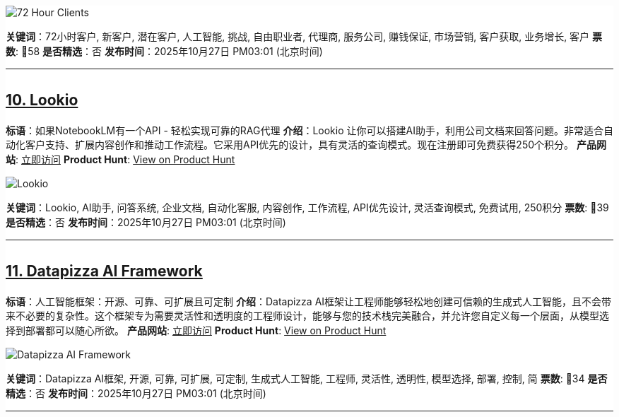 ![72 Hour Clients]()

**关键词**：72小时客户, 新客户, 潜在客户, 人工智能, 挑战, 自由职业者, 代理商, 服务公司, 赚钱保证, 市场营销, 客户获取, 业务增长, 客户
**票数**: 🔺58
**是否精选**：否
**发布时间**：2025年10月27日 PM03:01 (北京时间)

---

## [10. Lookio](https://www.producthunt.com/products/lookio?utm_campaign=producthunt-api&utm_medium=api-v2&utm_source=Application%3A+dailyhot+%28ID%3A+133367%29)
**标语**：如果NotebookLM有一个API - 轻松实现可靠的RAG代理
**介绍**：Lookio 让你可以搭建AI助手，利用公司文档来回答问题。非常适合自动化客户支持、扩展内容创作和推动工作流程。它采用API优先的设计，具有灵活的查询模式。现在注册即可免费获得250个积分。
**产品网站**: [立即访问](https://www.producthunt.com/r/X7OF436QOJRFDB?utm_campaign=producthunt-api&utm_medium=api-v2&utm_source=Application%3A+dailyhot+%28ID%3A+133367%29)
**Product Hunt**: [View on Product Hunt](https://www.producthunt.com/products/lookio?utm_campaign=producthunt-api&utm_medium=api-v2&utm_source=Application%3A+dailyhot+%28ID%3A+133367%29)

![Lookio]()

**关键词**：Lookio, AI助手, 问答系统, 企业文档, 自动化客服, 内容创作, 工作流程, API优先设计, 灵活查询模式, 免费试用, 250积分
**票数**: 🔺39
**是否精选**：否
**发布时间**：2025年10月27日 PM03:01 (北京时间)

---

## [11. Datapizza AI Framework](https://www.producthunt.com/products/datapizza-ai-framework?utm_campaign=producthunt-api&utm_medium=api-v2&utm_source=Application%3A+dailyhot+%28ID%3A+133367%29)
**标语**：人工智能框架：开源、可靠、可扩展且可定制
**介绍**：Datapizza AI框架让工程师能够轻松地创建可信赖的生成式人工智能，且不会带来不必要的复杂性。这个框架专为需要灵活性和透明度的工程师设计，能够与您的技术栈完美融合，并允许您自定义每一个层面，从模型选择到部署都可以随心所欲。
**产品网站**: [立即访问](https://www.producthunt.com/r/PW7T4K2ORXAY6K?utm_campaign=producthunt-api&utm_medium=api-v2&utm_source=Application%3A+dailyhot+%28ID%3A+133367%29)
**Product Hunt**: [View on Product Hunt](https://www.producthunt.com/products/datapizza-ai-framework?utm_campaign=producthunt-api&utm_medium=api-v2&utm_source=Application%3A+dailyhot+%28ID%3A+133367%29)

![Datapizza AI Framework]()

**关键词**：Datapizza AI框架, 开源, 可靠, 可扩展, 可定制, 生成式人工智能, 工程师, 灵活性, 透明性, 模型选择, 部署, 控制, 简
**票数**: 🔺34
**是否精选**：否
**发布时间**：2025年10月27日 PM03:01 (北京时间)

---
